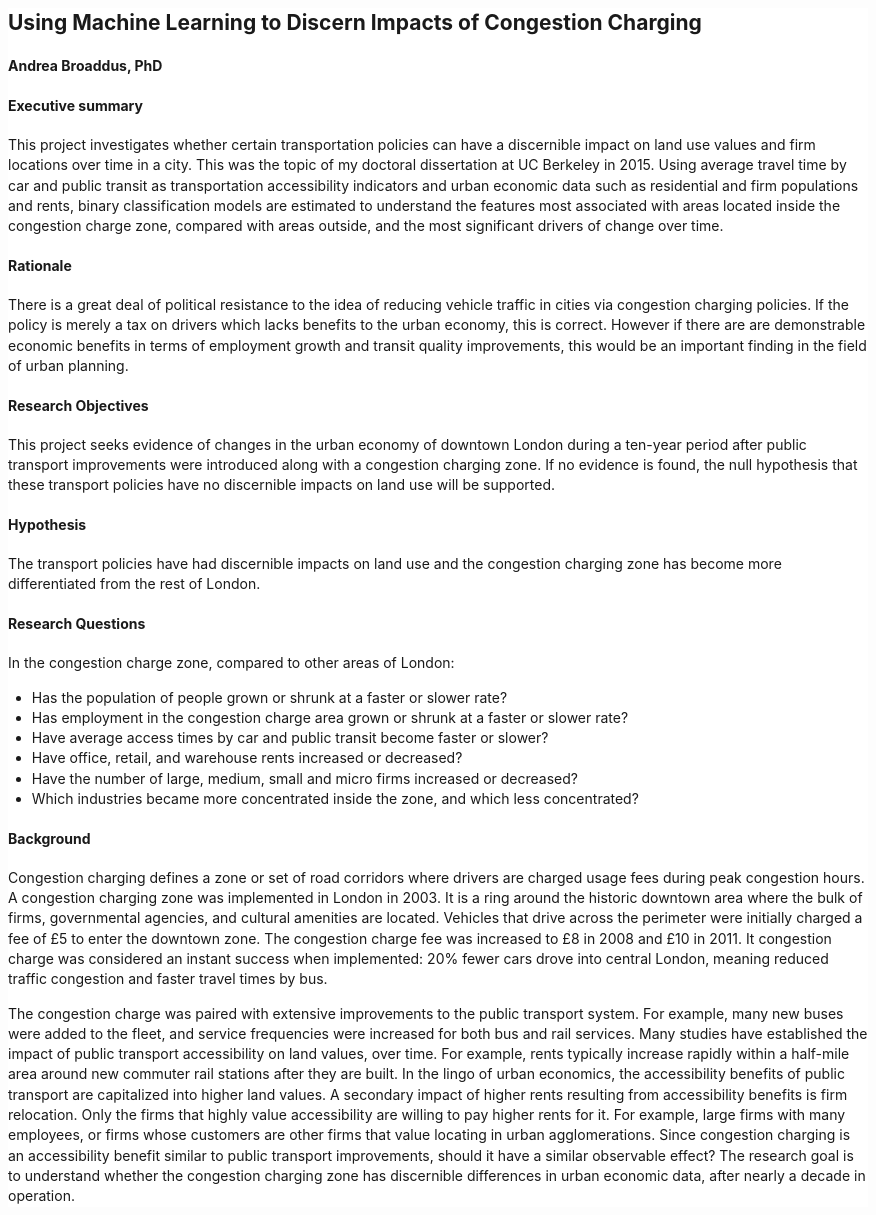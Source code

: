 ## Using Machine Learning to Discern Impacts of Congestion Charging

**Andrea Broaddus, PhD**

#### Executive summary
This project investigates whether certain transportation policies can have a discernible impact on land use values and firm locations over time in a city. This was the topic of my doctoral dissertation at UC Berkeley in 2015. Using average travel time by car and public transit as transportation accessibility indicators and urban economic data such as residential and firm populations and rents, binary classification models are estimated to understand the features most associated with areas located inside the congestion charge zone, compared with areas outside, and the most significant drivers of change over time.

#### Rationale
There is a great deal of political resistance to the idea of reducing vehicle traffic in cities via congestion charging policies. If the policy is merely a tax on drivers which lacks benefits to the urban economy, this is correct. However if there are are demonstrable economic benefits in terms of employment growth and transit quality improvements, this would be an important finding in the field of urban planning.

#### Research Objectives
This project seeks evidence of changes in the urban economy of downtown London during a ten-year period after public transport improvements were introduced along with a congestion charging zone. If no evidence is found, the null hypothesis that these transport policies have no discernible impacts on land use will be supported.

#### Hypothesis
The transport policies have had discernible impacts on land use and the congestion charging zone has become more differentiated from the rest of London. 

#### Research Questions
In the congestion charge zone, compared to other areas of London:
-	Has the population of people grown or shrunk at a faster or slower rate? 
-	Has employment in the congestion charge area grown or shrunk at a faster or slower rate? 
-	Have average access times by car and public transit become faster or slower? 
-	Have office, retail, and warehouse rents increased or decreased? 
-	Have the number of large, medium, small and micro firms increased or decreased? 
-	Which industries became more concentrated inside the zone, and which less concentrated?

#### Background
Congestion charging defines a zone or set of road corridors where drivers are charged usage fees during peak congestion hours. A congestion charging zone was implemented in London in 2003. It is a ring around the historic downtown area where the bulk of firms, governmental agencies, and cultural amenities are located. Vehicles that drive across the perimeter were initially charged a fee of £5 to enter the downtown zone. The congestion charge fee was increased to £8 in 2008 and £10 in 2011. It congestion charge was considered an instant success when implemented: 20% fewer cars drove into central London, meaning reduced traffic congestion and faster travel times by bus. 

The congestion charge was paired with extensive improvements to the public transport system. For example, many new buses were added to the fleet, and service frequencies were increased for both bus and rail services. Many studies have established the impact of public transport accessibility on land values, over time. For example, rents typically increase rapidly within a half-mile area around new commuter rail stations after they are built. In the lingo of urban economics, the accessibility benefits of public transport are capitalized into higher land values. A secondary impact of higher rents resulting from accessibility benefits is firm relocation. Only the firms that highly value accessibility are willing to pay higher rents for it. For example, large firms with many employees, or firms whose customers are other firms that value locating in urban agglomerations. Since congestion charging is an accessibility benefit similar to public transport improvements, should it have a similar observable effect? The research goal is to understand whether the congestion charging zone has discernible differences in urban economic data, after nearly a decade in operation.
